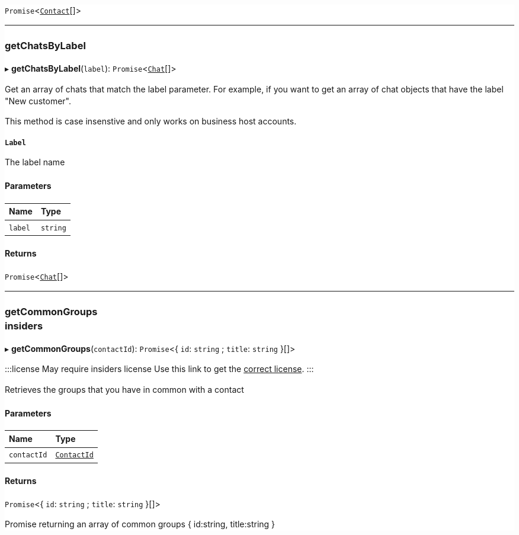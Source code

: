 `Promise`<[`Contact`](/api/interfaces/api_model_contact.Contact.md)[]\>

___

### getChatsByLabel

▸ **getChatsByLabel**(`label`): `Promise`<[`Chat`](/api/types/api_model_chat.Chat.md)[]\>

Get an array of chats that match the label parameter. For example, if you want to get an array of chat objects that have the label "New customer".

This method is case insenstive and only works on business host accounts.

**`Label`**

The label name

#### Parameters

| Name | Type |
| :------ | :------ |
| `label` | `string` |

#### Returns

`Promise`<[`Chat`](/api/types/api_model_chat.Chat.md)[]\>

___

### getCommonGroups <div class="label license insiders">insiders</div>

▸ **getCommonGroups**(`contactId`): `Promise`<{ `id`: `string` ; `title`: `string`  }[]\>

:::license May require insiders license
Use this link to get the [correct license](https://gum.co/open-wa?wanted=true&tier=Insiders%20Program).
:::

Retrieves the groups that you have in common with a contact

#### Parameters

| Name | Type |
| :------ | :------ |
| `contactId` | [`ContactId`](/api/types/api_model_aliases.ContactId.md) |

#### Returns

`Promise`<{ `id`: `string` ; `title`: `string`  }[]\>

Promise returning an array of common groups {
id:string,
title:string
}
